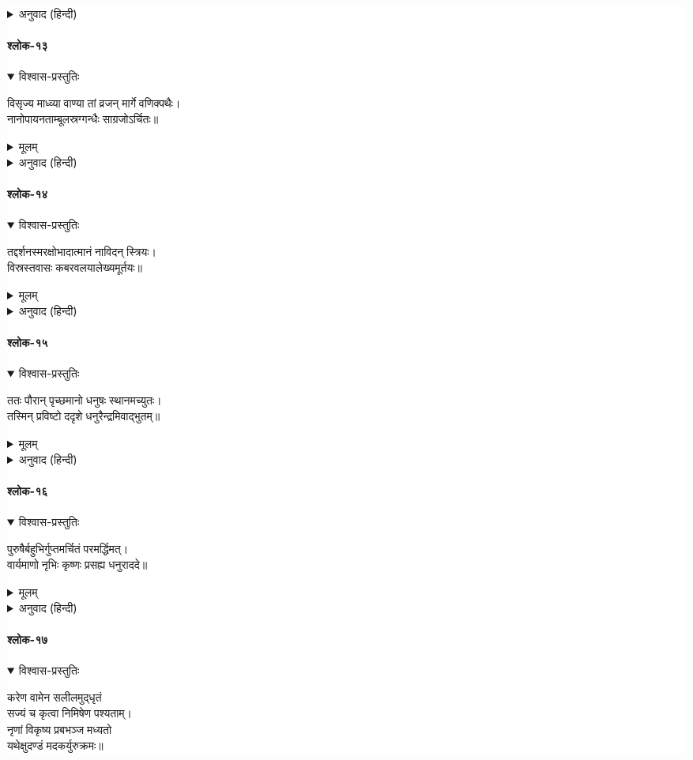 <details><summary>अनुवाद (हिन्दी)</summary></details>

#### श्लोक-१३


<details open><summary>विश्वास-प्रस्तुतिः</summary>

विसृज्य माध्व्या वाण्या तां व्रजन् मार्गे वणिक्पथैः।  
नानोपायनताम्बूलस्रग्गन्धैः साग्रजोऽर्चितः॥
</details>

<details><summary>मूलम्</summary></details>

<details><summary>अनुवाद (हिन्दी)</summary></details>

#### श्लोक-१४


<details open><summary>विश्वास-प्रस्तुतिः</summary>

तद्दर्शनस्मरक्षोभादात्मानं नाविदन् स्त्रियः।  
विस्रस्तवासः कबरवलयालेख्यमूर्तयः॥
</details>

<details><summary>मूलम्</summary></details>

<details><summary>अनुवाद (हिन्दी)</summary></details>

#### श्लोक-१५


<details open><summary>विश्वास-प्रस्तुतिः</summary>

ततः पौरान् पृच्छमानो धनुषः स्थानमच्युतः।  
तस्मिन् प्रविष्टो ददृशे धनुरैन्द्रमिवाद‍्भुतम्॥
</details>

<details><summary>मूलम्</summary></details>

<details><summary>अनुवाद (हिन्दी)</summary></details>

#### श्लोक-१६


<details open><summary>विश्वास-प्रस्तुतिः</summary>

पुरुषैर्बहुभिर्गुप्तमर्चितं परमर्द्धिमत्।  
वार्यमाणो नृभिः कृष्णः प्रसह्य धनुराददे॥
</details>

<details><summary>मूलम्</summary></details>

<details><summary>अनुवाद (हिन्दी)</summary></details>

#### श्लोक-१७


<details open><summary>विश्वास-प्रस्तुतिः</summary>

करेण वामेन सलीलमुद्‍धृतं  
सज्यं च कृत्वा निमिषेण पश्यताम्।  
नृणां विकृष्य प्रबभञ्ज मध्यतो  
यथेक्षुदण्डं मदकर्युरुक्रमः॥
</details>
